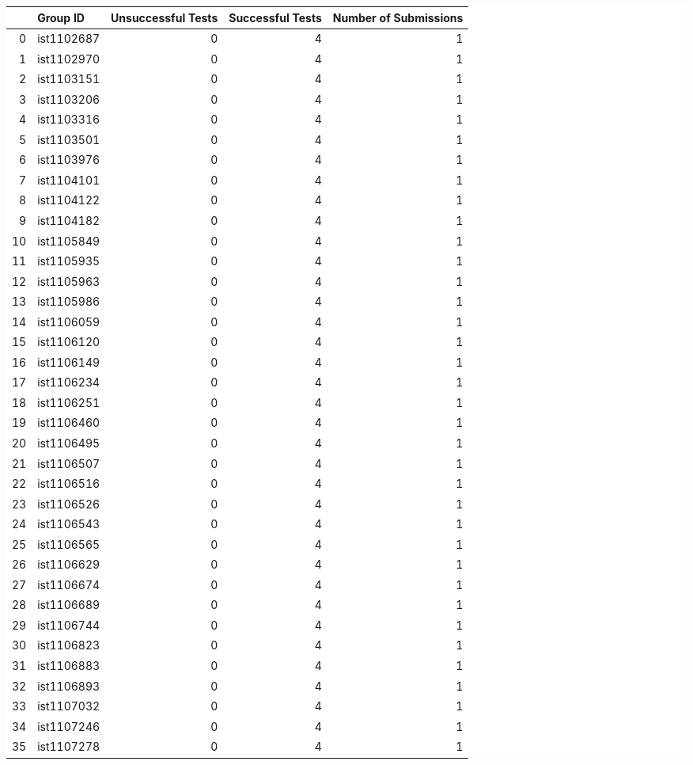 |     | Group ID   |   Unsuccessful Tests |   Successful Tests |   Number of Submissions |
|----:|:-----------|---------------------:|-------------------:|------------------------:|
|   0 | ist1102687 |                    0 |                  4 |                       1 |
|   1 | ist1102970 |                    0 |                  4 |                       1 |
|   2 | ist1103151 |                    0 |                  4 |                       1 |
|   3 | ist1103206 |                    0 |                  4 |                       1 |
|   4 | ist1103316 |                    0 |                  4 |                       1 |
|   5 | ist1103501 |                    0 |                  4 |                       1 |
|   6 | ist1103976 |                    0 |                  4 |                       1 |
|   7 | ist1104101 |                    0 |                  4 |                       1 |
|   8 | ist1104122 |                    0 |                  4 |                       1 |
|   9 | ist1104182 |                    0 |                  4 |                       1 |
|  10 | ist1105849 |                    0 |                  4 |                       1 |
|  11 | ist1105935 |                    0 |                  4 |                       1 |
|  12 | ist1105963 |                    0 |                  4 |                       1 |
|  13 | ist1105986 |                    0 |                  4 |                       1 |
|  14 | ist1106059 |                    0 |                  4 |                       1 |
|  15 | ist1106120 |                    0 |                  4 |                       1 |
|  16 | ist1106149 |                    0 |                  4 |                       1 |
|  17 | ist1106234 |                    0 |                  4 |                       1 |
|  18 | ist1106251 |                    0 |                  4 |                       1 |
|  19 | ist1106460 |                    0 |                  4 |                       1 |
|  20 | ist1106495 |                    0 |                  4 |                       1 |
|  21 | ist1106507 |                    0 |                  4 |                       1 |
|  22 | ist1106516 |                    0 |                  4 |                       1 |
|  23 | ist1106526 |                    0 |                  4 |                       1 |
|  24 | ist1106543 |                    0 |                  4 |                       1 |
|  25 | ist1106565 |                    0 |                  4 |                       1 |
|  26 | ist1106629 |                    0 |                  4 |                       1 |
|  27 | ist1106674 |                    0 |                  4 |                       1 |
|  28 | ist1106689 |                    0 |                  4 |                       1 |
|  29 | ist1106744 |                    0 |                  4 |                       1 |
|  30 | ist1106823 |                    0 |                  4 |                       1 |
|  31 | ist1106883 |                    0 |                  4 |                       1 |
|  32 | ist1106893 |                    0 |                  4 |                       1 |
|  33 | ist1107032 |                    0 |                  4 |                       1 |
|  34 | ist1107246 |                    0 |                  4 |                       1 |
|  35 | ist1107278 |                    0 |                  4 |                       1 |